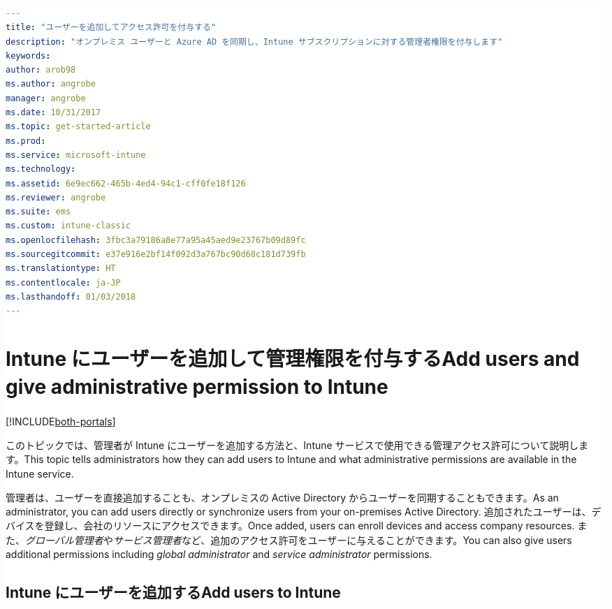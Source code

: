 ```yaml
---
title: "ユーザーを追加してアクセス許可を付与する"
description: "オンプレミス ユーザーと Azure AD を同期し、Intune サブスクリプションに対する管理者権限を付与します"
keywords: 
author: arob98
ms.author: angrobe
manager: angrobe
ms.date: 10/31/2017
ms.topic: get-started-article
ms.prod: 
ms.service: microsoft-intune
ms.technology: 
ms.assetid: 6e9ec662-465b-4ed4-94c1-cff0fe18f126
ms.reviewer: angrobe
ms.suite: ems
ms.custom: intune-classic
ms.openlocfilehash: 3fbc3a79186a8e77a95a45aed9e23767b09d89fc
ms.sourcegitcommit: e37e916e2bf14f092d3a767bc90d68c181d739fb
ms.translationtype: HT
ms.contentlocale: ja-JP
ms.lasthandoff: 01/03/2018
---
```

# <a name="add-users-and-give-administrative-permission-to-intune"></a><span data-ttu-id="a50a8-103">Intune にユーザーを追加して管理権限を付与する</span><span class="sxs-lookup"><span data-stu-id="a50a8-103">Add users and give administrative permission to Intune</span></span>

[!INCLUDE[both-portals](./includes/note-for-both-portals.md)]

<span data-ttu-id="a50a8-104">このトピックでは、管理者が Intune にユーザーを追加する方法と、Intune サービスで使用できる管理アクセス許可について説明します。</span><span class="sxs-lookup"><span data-stu-id="a50a8-104">This topic tells administrators how they can add users to Intune and what administrative permissions are available in the Intune service.</span></span>

<span data-ttu-id="a50a8-105">管理者は、ユーザーを直接追加することも、オンプレミスの Active Directory からユーザーを同期することもできます。</span><span class="sxs-lookup"><span data-stu-id="a50a8-105">As an administrator, you can add users directly or synchronize users from your on-premises Active Directory.</span></span> <span data-ttu-id="a50a8-106">追加されたユーザーは、デバイスを登録し、会社のリソースにアクセスできます。</span><span class="sxs-lookup"><span data-stu-id="a50a8-106">Once added, users can enroll devices and access company resources.</span></span> <span data-ttu-id="a50a8-107">また、*グローバル管理者*や*サービス管理者*など、追加のアクセス許可をユーザーに与えることができます。</span><span class="sxs-lookup"><span data-stu-id="a50a8-107">You can also give users additional permissions including *global administrator* and *service administrator* permissions.</span></span>

## <a name="add-users-to-intune"></a><span data-ttu-id="a50a8-108">Intune にユーザーを追加する</span><span class="sxs-lookup"><span data-stu-id="a50a8-108">Add users to Intune</span></span>